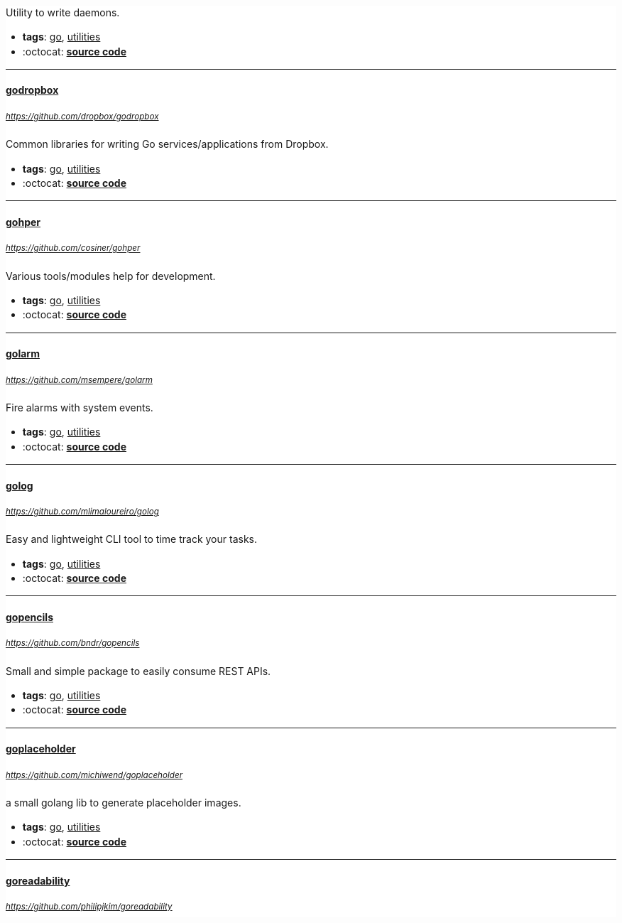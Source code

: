 Utility to write daemons.
* **tags**: [go](../tagged/go.md), [utilities](../tagged/utilities.md)
* :octocat: **[source code](https://github.com/VividCortex/godaemon)**
---
#### [godropbox](https://github.com/dropbox/godropbox)
_<sup>https://github.com/dropbox/godropbox</sup>_

Common libraries for writing Go services/applications from Dropbox.
* **tags**: [go](../tagged/go.md), [utilities](../tagged/utilities.md)
* :octocat: **[source code](https://github.com/dropbox/godropbox)**
---
#### [gohper](https://github.com/cosiner/gohper)
_<sup>https://github.com/cosiner/gohper</sup>_

Various tools/modules help for development.
* **tags**: [go](../tagged/go.md), [utilities](../tagged/utilities.md)
* :octocat: **[source code](https://github.com/cosiner/gohper)**
---
#### [golarm](https://github.com/msempere/golarm)
_<sup>https://github.com/msempere/golarm</sup>_

Fire alarms with system events.
* **tags**: [go](../tagged/go.md), [utilities](../tagged/utilities.md)
* :octocat: **[source code](https://github.com/msempere/golarm)**
---
#### [golog](https://github.com/mlimaloureiro/golog)
_<sup>https://github.com/mlimaloureiro/golog</sup>_

Easy and lightweight CLI tool to time track your tasks.
* **tags**: [go](../tagged/go.md), [utilities](../tagged/utilities.md)
* :octocat: **[source code](https://github.com/mlimaloureiro/golog)**
---
#### [gopencils](https://github.com/bndr/gopencils)
_<sup>https://github.com/bndr/gopencils</sup>_

Small and simple package to easily consume REST APIs.
* **tags**: [go](../tagged/go.md), [utilities](../tagged/utilities.md)
* :octocat: **[source code](https://github.com/bndr/gopencils)**
---
#### [goplaceholder](https://github.com/michiwend/goplaceholder)
_<sup>https://github.com/michiwend/goplaceholder</sup>_

a small golang lib to generate placeholder images.
* **tags**: [go](../tagged/go.md), [utilities](../tagged/utilities.md)
* :octocat: **[source code](https://github.com/michiwend/goplaceholder)**
---
#### [goreadability](https://github.com/philipjkim/goreadability)
_<sup>https://github.com/philipjkim/goreadability</sup>_
